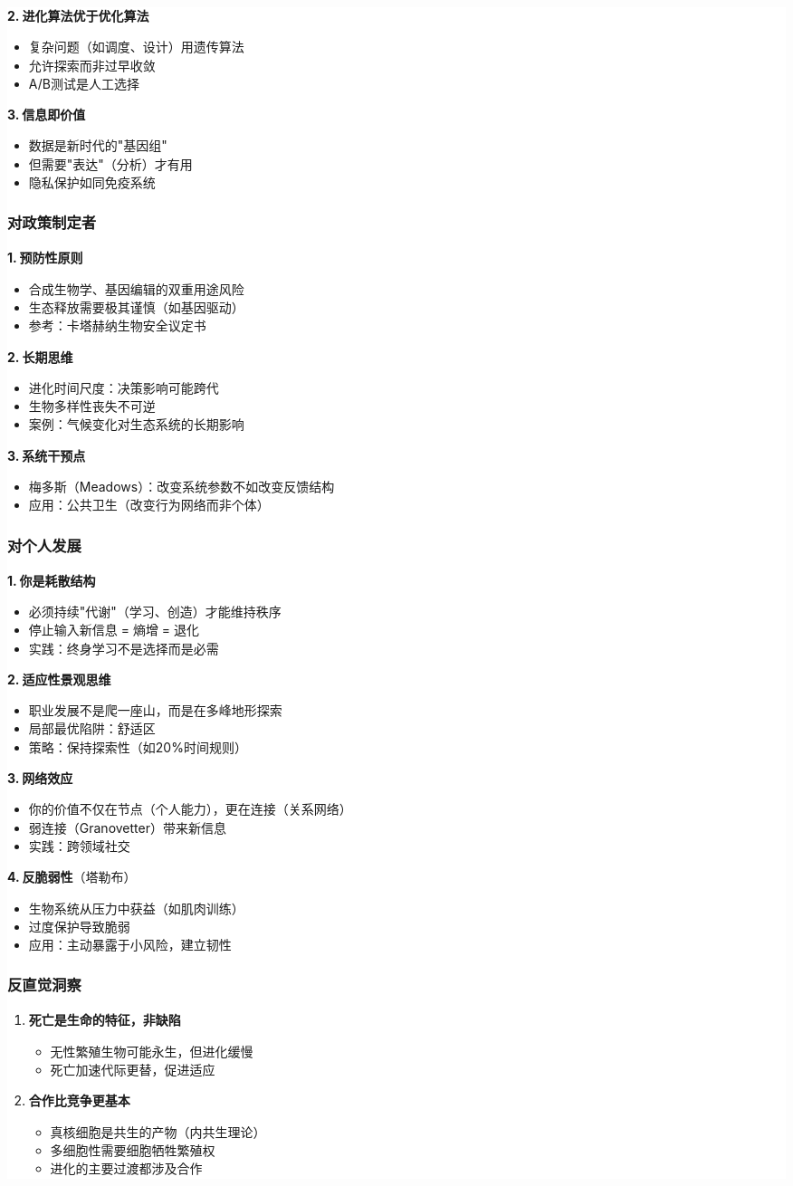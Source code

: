 **2. 进化算法优于优化算法**
- 复杂问题（如调度、设计）用遗传算法
- 允许探索而非过早收敛
- A/B测试是人工选择

**3. 信息即价值**
- 数据是新时代的"基因组"
- 但需要"表达"（分析）才有用
- 隐私保护如同免疫系统

### 对政策制定者

**1. 预防性原则**
- 合成生物学、基因编辑的双重用途风险
- 生态释放需要极其谨慎（如基因驱动）
- 参考：卡塔赫纳生物安全议定书

**2. 长期思维**
- 进化时间尺度：决策影响可能跨代
- 生物多样性丧失不可逆
- 案例：气候变化对生态系统的长期影响

**3. 系统干预点**
- 梅多斯（Meadows）：改变系统参数不如改变反馈结构
- 应用：公共卫生（改变行为网络而非个体）

### 对个人发展

**1. 你是耗散结构**
- 必须持续"代谢"（学习、创造）才能维持秩序
- 停止输入新信息 = 熵增 = 退化
- 实践：终身学习不是选择而是必需

**2. 适应性景观思维**
- 职业发展不是爬一座山，而是在多峰地形探索
- 局部最优陷阱：舒适区
- 策略：保持探索性（如20%时间规则）

**3. 网络效应**
- 你的价值不仅在节点（个人能力），更在连接（关系网络）
- 弱连接（Granovetter）带来新信息
- 实践：跨领域社交

**4. 反脆弱性**（塔勒布）
- 生物系统从压力中获益（如肌肉训练）
- 过度保护导致脆弱
- 应用：主动暴露于小风险，建立韧性

### 反直觉洞察

1. **死亡是生命的特征，非缺陷**
   - 无性繁殖生物可能永生，但进化缓慢
   - 死亡加速代际更替，促进适应

2. **合作比竞争更基本**
   - 真核细胞是共生的产物（内共生理论）
   - 多细胞性需要细胞牺牲繁殖权
   - 进化的主要过渡都涉及合作
